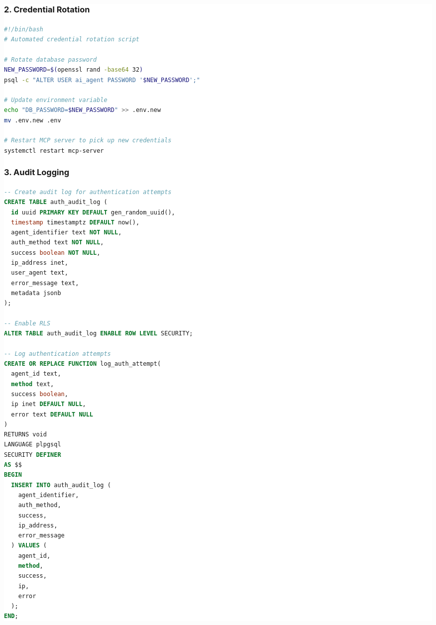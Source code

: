 ### 2. Credential Rotation

```bash
#!/bin/bash
# Automated credential rotation script

# Rotate database password
NEW_PASSWORD=$(openssl rand -base64 32)
psql -c "ALTER USER ai_agent PASSWORD '$NEW_PASSWORD';"

# Update environment variable
echo "DB_PASSWORD=$NEW_PASSWORD" >> .env.new
mv .env.new .env

# Restart MCP server to pick up new credentials
systemctl restart mcp-server
```

### 3. Audit Logging

```sql
-- Create audit log for authentication attempts
CREATE TABLE auth_audit_log (
  id uuid PRIMARY KEY DEFAULT gen_random_uuid(),
  timestamp timestamptz DEFAULT now(),
  agent_identifier text NOT NULL,
  auth_method text NOT NULL,
  success boolean NOT NULL,
  ip_address inet,
  user_agent text,
  error_message text,
  metadata jsonb
);

-- Enable RLS
ALTER TABLE auth_audit_log ENABLE ROW LEVEL SECURITY;

-- Log authentication attempts
CREATE OR REPLACE FUNCTION log_auth_attempt(
  agent_id text,
  method text,
  success boolean,
  ip inet DEFAULT NULL,
  error text DEFAULT NULL
)
RETURNS void
LANGUAGE plpgsql
SECURITY DEFINER
AS $$
BEGIN
  INSERT INTO auth_audit_log (
    agent_identifier,
    auth_method,
    success,
    ip_address,
    error_message
  ) VALUES (
    agent_id,
    method,
    success,
    ip,
    error
  );
END;
```